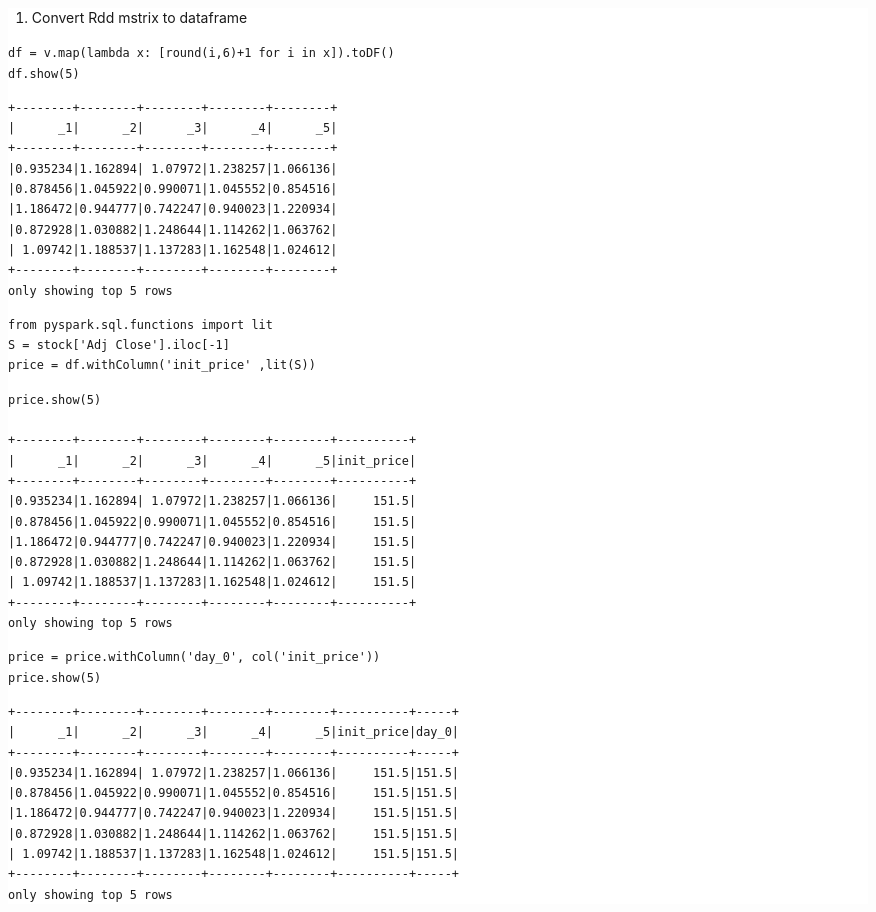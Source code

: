 1.  Convert Rdd mstrix to dataframe

```
df = v.map(lambda x: [round(i,6)+1 for i in x]).toDF()
df.show(5)

```

```
+--------+--------+--------+--------+--------+
|      _1|      _2|      _3|      _4|      _5|
+--------+--------+--------+--------+--------+
|0.935234|1.162894| 1.07972|1.238257|1.066136|
|0.878456|1.045922|0.990071|1.045552|0.854516|
|1.186472|0.944777|0.742247|0.940023|1.220934|
|0.872928|1.030882|1.248644|1.114262|1.063762|
| 1.09742|1.188537|1.137283|1.162548|1.024612|
+--------+--------+--------+--------+--------+
only showing top 5 rows

```

```
from pyspark.sql.functions import lit
S = stock['Adj Close'].iloc[-1]
price = df.withColumn('init_price' ,lit(S))

```

```
price.show(5)

+--------+--------+--------+--------+--------+----------+
|      _1|      _2|      _3|      _4|      _5|init_price|
+--------+--------+--------+--------+--------+----------+
|0.935234|1.162894| 1.07972|1.238257|1.066136|     151.5|
|0.878456|1.045922|0.990071|1.045552|0.854516|     151.5|
|1.186472|0.944777|0.742247|0.940023|1.220934|     151.5|
|0.872928|1.030882|1.248644|1.114262|1.063762|     151.5|
| 1.09742|1.188537|1.137283|1.162548|1.024612|     151.5|
+--------+--------+--------+--------+--------+----------+
only showing top 5 rows

```

```
price = price.withColumn('day_0', col('init_price'))
price.show(5)

```

```
+--------+--------+--------+--------+--------+----------+-----+
|      _1|      _2|      _3|      _4|      _5|init_price|day_0|
+--------+--------+--------+--------+--------+----------+-----+
|0.935234|1.162894| 1.07972|1.238257|1.066136|     151.5|151.5|
|0.878456|1.045922|0.990071|1.045552|0.854516|     151.5|151.5|
|1.186472|0.944777|0.742247|0.940023|1.220934|     151.5|151.5|
|0.872928|1.030882|1.248644|1.114262|1.063762|     151.5|151.5|
| 1.09742|1.188537|1.137283|1.162548|1.024612|     151.5|151.5|
+--------+--------+--------+--------+--------+----------+-----+
only showing top 5 rows

```
